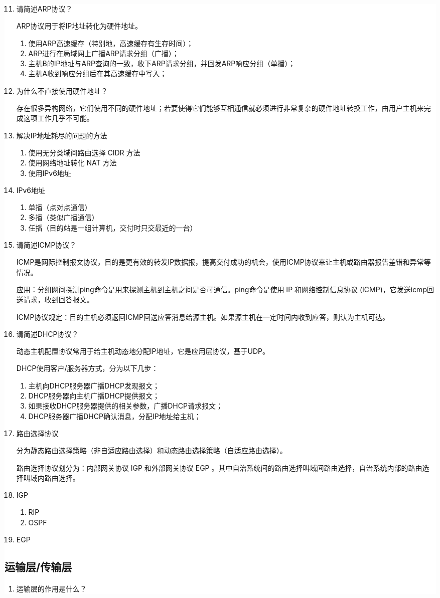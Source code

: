 11. 请简述ARP协议？

    ARP协议用于将IP地址转化为硬件地址。

    1. 使用ARP高速缓存（特别地，高速缓存有生存时间）；
    2. ARP进行在局域网上广播ARP请求分组（广播）；
    3. 主机B的IP地址与ARP查询的一致，收下ARP请求分组，并回发ARP响应分组（单播）；
    4. 主机A收到响应分组后在其高速缓存中写入；

12. 为什么不直接使用硬件地址？

    存在很多异构网络，它们使用不同的硬件地址；若要使得它们能够互相通信就必须进行非常复杂的硬件地址转换工作，由用户主机来完成这项工作几乎不可能。

13. 解决IP地址耗尽的问题的方法

    1. 使用无分类域间路由选择 CIDR 方法
    2. 使用网络地址转化 NAT 方法
    3. 使用IPv6地址

14. IPv6地址

    1. 单播（点对点通信）
    2. 多播（类似广播通信）
    3. 任播（目的站是一组计算机，交付时只交最近的一台）

15. 请简述ICMP协议？

    ICMP是网际控制报文协议，目的是更有效的转发IP数据报，提高交付成功的机会，使用ICMP协议来让主机或路由器报告差错和异常等情况。

    应用：分组网间探测ping命令是用来探测主机到主机之间是否可通信。ping命令是使用 IP 和网络控制信息协议 (ICMP)，它发送icmp回送请求，收到回答报文。

    ICMP协议规定：目的主机必须返回ICMP回送应答消息给源主机。如果源主机在一定时间内收到应答，则认为主机可达。

16. 请简述DHCP协议？

    动态主机配置协议常用于给主机动态地分配IP地址，它是应用层协议，基于UDP。

    DHCP使用客户/服务器方式，分为以下几步：

    1. 主机向DHCP服务器广播DHCP发现报文；
    2. DHCP服务器向主机广播DHCP提供报文；
    3. 如果接收DHCP服务器提供的相关参数，广播DHCP请求报文；
    4. DHCP服务器广播DHCP确认消息，分配IP地址给主机；

17. 路由选择协议

    分为静态路由选择策略（非自适应路由选择）和动态路由选择策略（自适应路由选择）。

    路由选择协议划分为：内部网关协议 IGP 和外部网关协议 EGP 。其中自治系统间的路由选择叫域间路由选择，自治系统内部的路由选择叫域内路由选择。

18. IGP

    1. RIP
    2. OSPF

19. EGP

## 运输层/传输层

1. 运输层的作用是什么？
